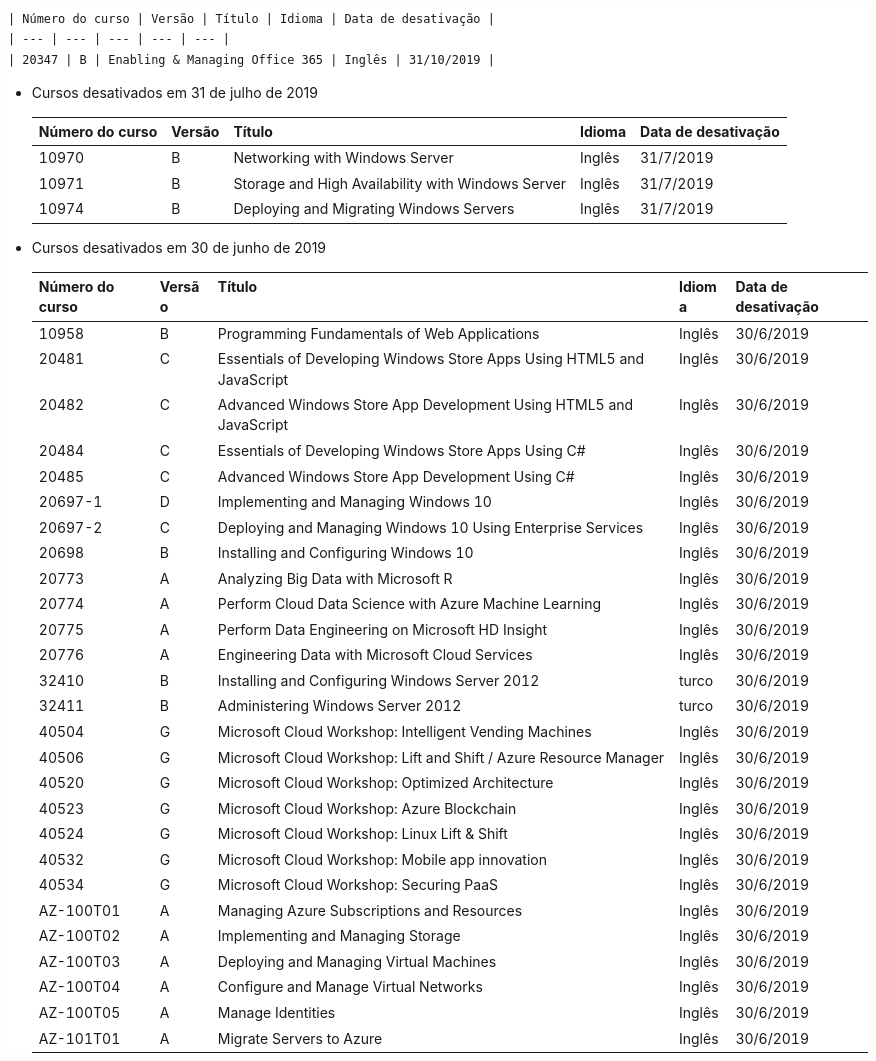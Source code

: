    | Número do curso | Versão | Título | Idioma | Data de desativação |
    | --- | --- | --- | --- | --- |
    | 20347 | B | Enabling & Managing Office 365 | Inglês | 31/10/2019 |

* Cursos desativados em 31 de julho de 2019

    | Número do curso | Versão | Título | Idioma | Data de desativação |
    | --- | --- | --- | --- | --- |
    | 10970 | B | Networking with Windows Server | Inglês | 31/7/2019 |
    | 10971 | B | Storage and High Availability with Windows Server | Inglês | 31/7/2019 |
    | 10974 | B | Deploying and Migrating Windows Servers | Inglês | 31/7/2019 |

* Cursos desativados em 30 de junho de 2019 

    | Número do curso | Versão | Título | Idioma | Data de desativação |
    | --- | --- | --- | --- | --- |
    | 10958 | B | Programming Fundamentals of Web Applications | Inglês | 30/6/2019
    | 20481 | C | Essentials of Developing Windows Store Apps Using HTML5 and JavaScript | Inglês | 30/6/2019
    | 20482 | C | Advanced Windows Store App Development Using HTML5 and JavaScript | Inglês | 30/6/2019
    | 20484 | C | Essentials of Developing Windows Store Apps Using C# | Inglês | 30/6/2019
    | 20485 | C | Advanced Windows Store App Development Using C# | Inglês | 30/6/2019
    | 20697-1 | D | Implementing and Managing Windows 10 | Inglês | 30/6/2019
    | 20697-2 | C | Deploying and Managing Windows 10 Using Enterprise Services | Inglês | 30/6/2019
    | 20698 | B | Installing and Configuring Windows 10 | Inglês | 30/6/2019
    | 20773 | A | Analyzing Big Data with Microsoft R | Inglês | 30/6/2019
    | 20774 | A | Perform Cloud Data Science with Azure Machine Learning | Inglês | 30/6/2019
    | 20775 | A | Perform Data Engineering on Microsoft HD Insight | Inglês | 30/6/2019
    | 20776 | A | Engineering Data with Microsoft Cloud Services | Inglês | 30/6/2019
    | 32410 | B | Installing and Configuring Windows Server 2012  | turco | 30/6/2019
    | 32411 | B | Administering Windows Server 2012  | turco | 30/6/2019
    | 40504 | G | Microsoft Cloud Workshop: Intelligent Vending Machines | Inglês | 30/6/2019
    | 40506 | G | Microsoft Cloud Workshop: Lift and Shift / Azure Resource Manager | Inglês | 30/6/2019
    | 40520 | G | Microsoft Cloud Workshop: Optimized Architecture | Inglês | 30/6/2019
    | 40523 | G | Microsoft Cloud Workshop: Azure Blockchain | Inglês | 30/6/2019
    | 40524 | G | Microsoft Cloud Workshop: Linux Lift & Shift | Inglês | 30/6/2019
    | 40532 | G | Microsoft Cloud Workshop: Mobile app innovation | Inglês | 30/6/2019
    | 40534 | G | Microsoft Cloud Workshop: Securing PaaS | Inglês | 30/6/2019
    | AZ-100T01 | A | Managing Azure Subscriptions and Resources | Inglês | 30/6/2019
    | AZ-100T02 | A | Implementing and Managing Storage | Inglês | 30/6/2019
    | AZ-100T03 | A | Deploying and Managing Virtual Machines | Inglês | 30/6/2019
    | AZ-100T04 | A | Configure and Manage Virtual Networks | Inglês | 30/6/2019
    | AZ-100T05 | A | Manage Identities | Inglês | 30/6/2019
    | AZ-101T01 | A | Migrate Servers to Azure | Inglês | 30/6/2019